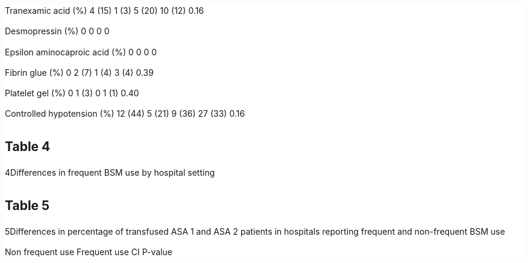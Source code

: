 Tranexamic acid (%) 
4 (15) 
1 (3) 
5 (20) 
10 (12) 
0.16 

Desmopressin (%) 
0 
0 
0 
0 

Epsilon aminocaproic acid (%) 
0 
0 
0 
0 

Fibrin glue (%) 
0 
2 (7) 
1 (4) 
3 (4) 
0.39 

Platelet gel (%) 
0 
1 (3) 
0 
1 (1) 
0.40 

Controlled hypotension (%) 
12 (44) 
5 (21) 
9 (36) 
27 (33) 
0.16 


## Table 4
4Differences in frequent BSM use by hospital setting

## Table 5
5Differences in percentage of transfused ASA 1 and ASA 2 patients in hospitals reporting frequent and 
non-frequent BSM use 

Non frequent use 
Frequent use 
CI 
P-value 
